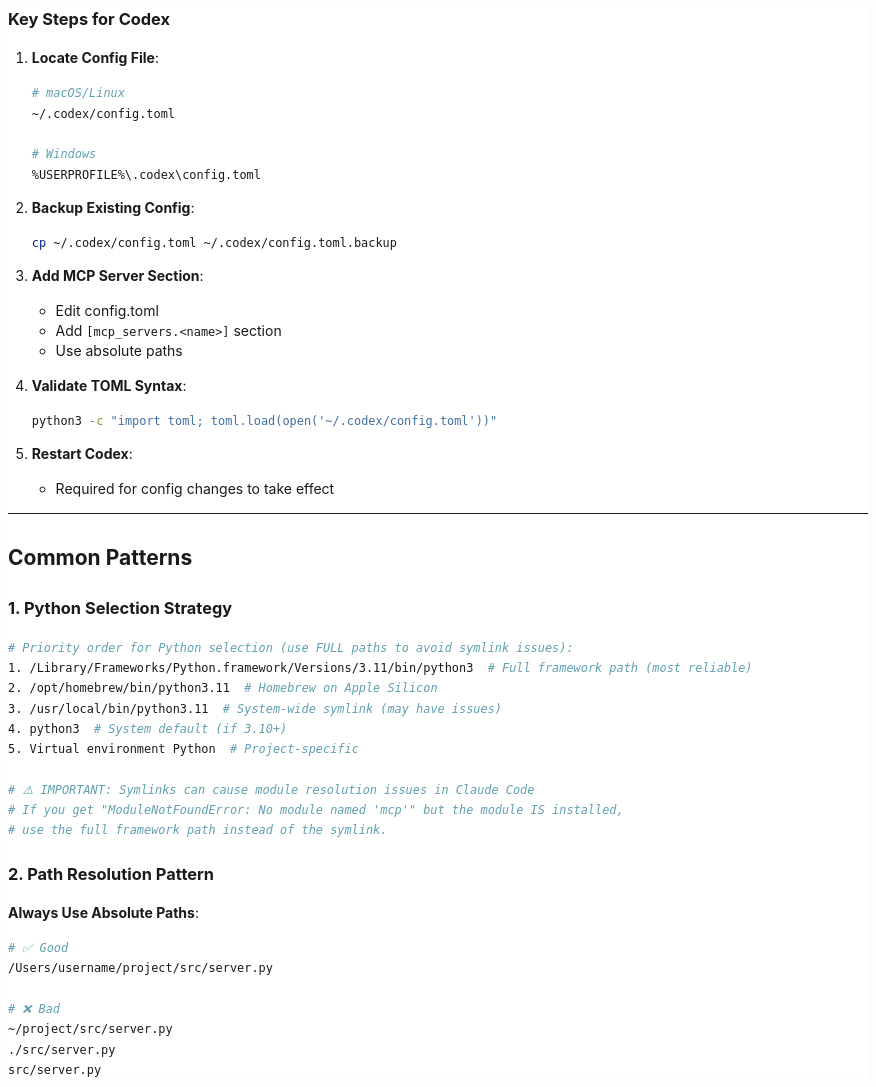 ### Key Steps for Codex

1. **Locate Config File**:
   ```bash
   # macOS/Linux
   ~/.codex/config.toml
   
   # Windows
   %USERPROFILE%\.codex\config.toml
   ```

2. **Backup Existing Config**:
   ```bash
   cp ~/.codex/config.toml ~/.codex/config.toml.backup
   ```

3. **Add MCP Server Section**:
   - Edit config.toml
   - Add `[mcp_servers.<name>]` section
   - Use absolute paths

4. **Validate TOML Syntax**:
   ```bash
   python3 -c "import toml; toml.load(open('~/.codex/config.toml'))"
   ```

5. **Restart Codex**:
   - Required for config changes to take effect

---

## Common Patterns

### 1. Python Selection Strategy

```bash
# Priority order for Python selection (use FULL paths to avoid symlink issues):
1. /Library/Frameworks/Python.framework/Versions/3.11/bin/python3  # Full framework path (most reliable)
2. /opt/homebrew/bin/python3.11  # Homebrew on Apple Silicon
3. /usr/local/bin/python3.11  # System-wide symlink (may have issues)
4. python3  # System default (if 3.10+)
5. Virtual environment Python  # Project-specific

# ⚠️ IMPORTANT: Symlinks can cause module resolution issues in Claude Code
# If you get "ModuleNotFoundError: No module named 'mcp'" but the module IS installed,
# use the full framework path instead of the symlink.
```

### 2. Path Resolution Pattern

**Always Use Absolute Paths**:
```bash
# ✅ Good
/Users/username/project/src/server.py

# ❌ Bad
~/project/src/server.py
./src/server.py
src/server.py
```
